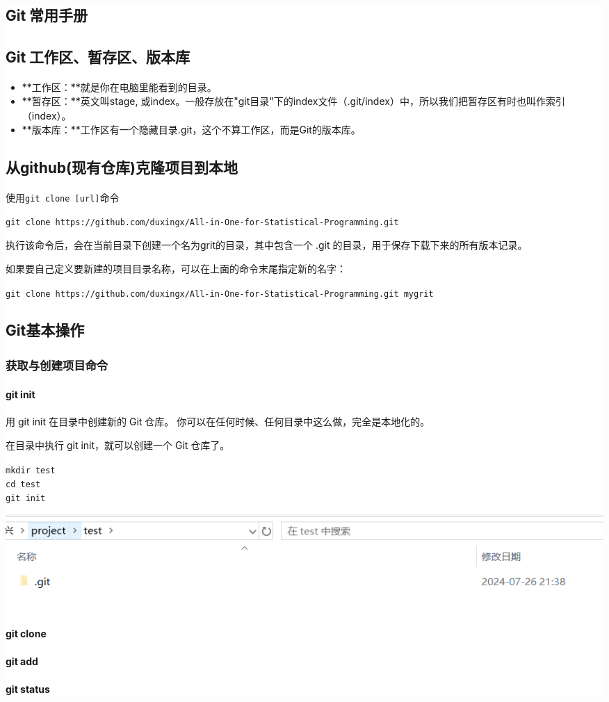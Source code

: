 ## Git 常用手册

## Git 工作区、暂存区、版本库

- **工作区：**就是你在电脑里能看到的目录。
- **暂存区：**英文叫stage, 或index。一般存放在"git目录"下的index文件（.git/index）中，所以我们把暂存区有时也叫作索引（index）。
- **版本库：**工作区有一个隐藏目录.git，这个不算工作区，而是Git的版本库。

## 从github(现有仓库)克隆项目到本地

使用`git clone [url]`命令

```shell
git clone https://github.com/duxingx/All-in-One-for-Statistical-Programming.git
```

执行该命令后，会在当前目录下创建一个名为grit的目录，其中包含一个 .git 的目录，用于保存下载下来的所有版本记录。

如果要自己定义要新建的项目目录名称，可以在上面的命令末尾指定新的名字：

```shell
git clone https://github.com/duxingx/All-in-One-for-Statistical-Programming.git mygrit
```

## Git基本操作

### 获取与创建项目命令

#### git init

用 git init 在目录中创建新的 Git 仓库。 你可以在任何时候、任何目录中这么做，完全是本地化的。

在目录中执行 git init，就可以创建一个 Git 仓库了。

```shell
mkdir test
cd test
git init
```

![image-20240726214105556](image/image-20240726214105556.png)

#### git clone

#### git add

#### git status
